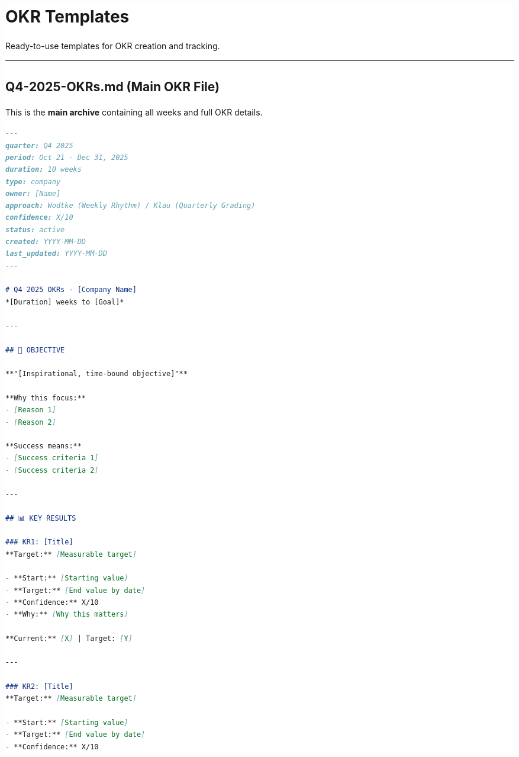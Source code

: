 # OKR Templates

Ready-to-use templates for OKR creation and tracking.

---

## Q4-2025-OKRs.md (Main OKR File)

This is the **main archive** containing all weeks and full OKR details.

```markdown
---
quarter: Q4 2025
period: Oct 21 - Dec 31, 2025
duration: 10 weeks
type: company
owner: [Name]
approach: Wodtke (Weekly Rhythm) / Klau (Quarterly Grading)
confidence: X/10
status: active
created: YYYY-MM-DD
last_updated: YYYY-MM-DD
---

# Q4 2025 OKRs - [Company Name]
*[Duration] weeks to [Goal]*

---

## 🎯 OBJECTIVE

**"[Inspirational, time-bound objective]"**

**Why this focus:**
- [Reason 1]
- [Reason 2]

**Success means:**
- [Success criteria 1]
- [Success criteria 2]

---

## 📊 KEY RESULTS

### KR1: [Title]
**Target:** [Measurable target]

- **Start:** [Starting value]
- **Target:** [End value by date]
- **Confidence:** X/10
- **Why:** [Why this matters]

**Current:** [X] | Target: [Y]

---

### KR2: [Title]
**Target:** [Measurable target]

- **Start:** [Starting value]
- **Target:** [End value by date]
- **Confidence:** X/10
```